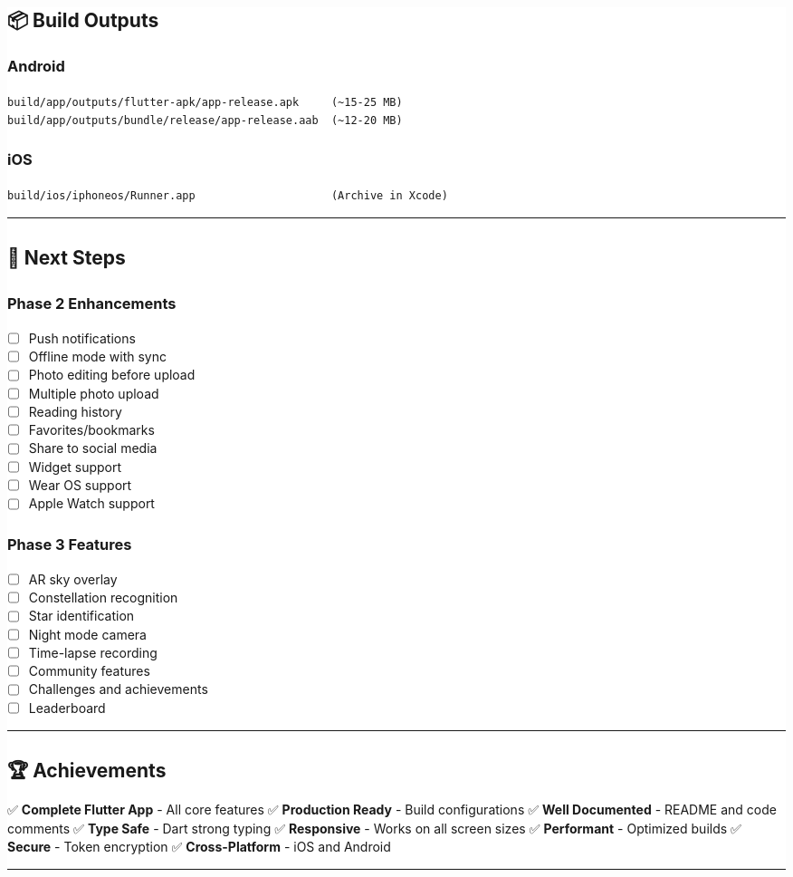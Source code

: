 
## 📦 Build Outputs

### Android
```
build/app/outputs/flutter-apk/app-release.apk     (~15-25 MB)
build/app/outputs/bundle/release/app-release.aab  (~12-20 MB)
```

### iOS
```
build/ios/iphoneos/Runner.app                     (Archive in Xcode)
```

---

## 🎯 Next Steps

### Phase 2 Enhancements
- [ ] Push notifications
- [ ] Offline mode with sync
- [ ] Photo editing before upload
- [ ] Multiple photo upload
- [ ] Reading history
- [ ] Favorites/bookmarks
- [ ] Share to social media
- [ ] Widget support
- [ ] Wear OS support
- [ ] Apple Watch support

### Phase 3 Features
- [ ] AR sky overlay
- [ ] Constellation recognition
- [ ] Star identification
- [ ] Night mode camera
- [ ] Time-lapse recording
- [ ] Community features
- [ ] Challenges and achievements
- [ ] Leaderboard

---

## 🏆 Achievements

✅ **Complete Flutter App** - All core features
✅ **Production Ready** - Build configurations
✅ **Well Documented** - README and code comments
✅ **Type Safe** - Dart strong typing
✅ **Responsive** - Works on all screen sizes
✅ **Performant** - Optimized builds
✅ **Secure** - Token encryption
✅ **Cross-Platform** - iOS and Android

---